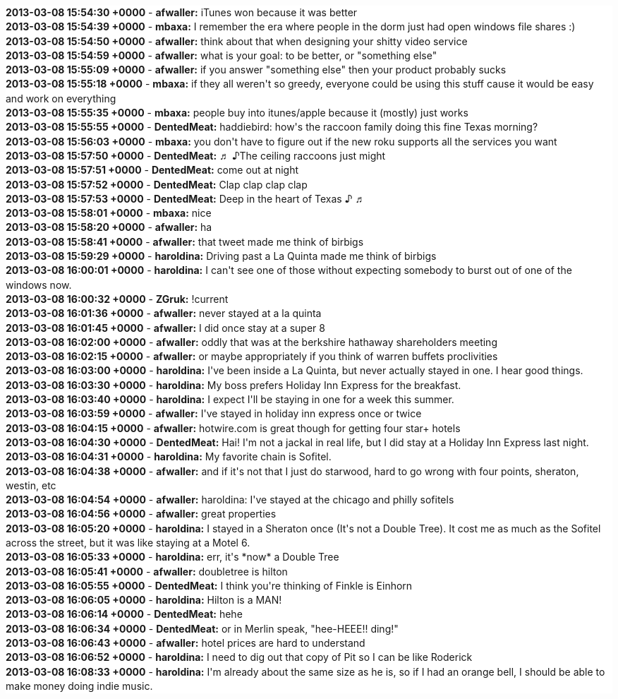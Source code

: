 **2013-03-08 15:54:30 +0000** - **afwaller:** iTunes won because it was better  
**2013-03-08 15:54:39 +0000** - **mbaxa:** I remember the era where people in the dorm just had open windows file shares :)  
**2013-03-08 15:54:50 +0000** - **afwaller:** think about that when designing your shitty video service  
**2013-03-08 15:54:59 +0000** - **afwaller:** what is your goal: to be better, or "something else"  
**2013-03-08 15:55:09 +0000** - **afwaller:** if you answer "something else" then your product probably sucks  
**2013-03-08 15:55:18 +0000** - **mbaxa:** if they all weren&apos;t so greedy, everyone could be using this stuff cause it would be easy and work on everything  
**2013-03-08 15:55:35 +0000** - **mbaxa:** people buy into itunes/apple because it (mostly) just works  
**2013-03-08 15:55:55 +0000** - **DentedMeat:** haddiebird: how&apos;s the raccoon family doing this fine Texas morning?  
**2013-03-08 15:56:03 +0000** - **mbaxa:** you don&apos;t have to figure out if the new roku supports all the services you want  
**2013-03-08 15:57:50 +0000** - **DentedMeat:** ♬ ♪The ceiling raccoons just might  
**2013-03-08 15:57:51 +0000** - **DentedMeat:** come out at night  
**2013-03-08 15:57:52 +0000** - **DentedMeat:** Clap clap clap clap  
**2013-03-08 15:57:53 +0000** - **DentedMeat:** Deep in the heart of Texas ♪ ♬  
**2013-03-08 15:58:01 +0000** - **mbaxa:** nice  
**2013-03-08 15:58:20 +0000** - **afwaller:** ha  
**2013-03-08 15:58:41 +0000** - **afwaller:** that tweet made me think of birbigs  
**2013-03-08 15:59:29 +0000** - **haroldina:** Driving past a La Quinta made me think of birbigs  
**2013-03-08 16:00:01 +0000** - **haroldina:** I can&apos;t see one of those without expecting somebody to burst out of one of the windows now.  
**2013-03-08 16:00:32 +0000** - **ZGruk:** !current  
**2013-03-08 16:01:36 +0000** - **afwaller:** never stayed at a la quinta  
**2013-03-08 16:01:45 +0000** - **afwaller:** I did once stay at a super 8  
**2013-03-08 16:02:00 +0000** - **afwaller:** oddly that was at the berkshire hathaway shareholders meeting  
**2013-03-08 16:02:15 +0000** - **afwaller:** or maybe appropriately if you think of warren buffets proclivities  
**2013-03-08 16:03:00 +0000** - **haroldina:** I&apos;ve been inside a La Quinta, but never actually stayed in one. I hear good things.  
**2013-03-08 16:03:30 +0000** - **haroldina:** My boss prefers Holiday Inn Express for the breakfast.  
**2013-03-08 16:03:40 +0000** - **haroldina:** I expect I&apos;ll be staying in one for a week this summer.  
**2013-03-08 16:03:59 +0000** - **afwaller:** I&apos;ve stayed in holiday inn express once or twice  
**2013-03-08 16:04:15 +0000** - **afwaller:** hotwire.com is great though for getting four star+ hotels  
**2013-03-08 16:04:30 +0000** - **DentedMeat:** Hai! I&apos;m not a jackal in real life, but I did stay at a Holiday Inn Express last night.  
**2013-03-08 16:04:31 +0000** - **haroldina:** My favorite chain is Sofitel.  
**2013-03-08 16:04:38 +0000** - **afwaller:** and if it&apos;s not that I just do starwood, hard to go wrong with four points, sheraton, westin, etc  
**2013-03-08 16:04:54 +0000** - **afwaller:** haroldina: I&apos;ve stayed at the chicago and philly sofitels  
**2013-03-08 16:04:56 +0000** - **afwaller:** great properties  
**2013-03-08 16:05:20 +0000** - **haroldina:** I stayed in a Sheraton once (It&apos;s not a Double Tree). It cost me as much as the Sofitel across the street, but it was like staying at a Motel 6.  
**2013-03-08 16:05:33 +0000** - **haroldina:** err, it&apos;s &ast;now&ast; a Double Tree  
**2013-03-08 16:05:41 +0000** - **afwaller:** doubletree is hilton  
**2013-03-08 16:05:55 +0000** - **DentedMeat:** I think you&apos;re thinking of Finkle is Einhorn  
**2013-03-08 16:06:05 +0000** - **haroldina:** Hilton is a MAN!  
**2013-03-08 16:06:14 +0000** - **DentedMeat:** hehe  
**2013-03-08 16:06:34 +0000** - **DentedMeat:** or in Merlin speak, "hee-HEEE!! ding!"  
**2013-03-08 16:06:43 +0000** - **afwaller:** hotel prices are hard to understand  
**2013-03-08 16:06:52 +0000** - **haroldina:** I need to dig out that copy of Pit so I can be like Roderick  
**2013-03-08 16:08:33 +0000** - **haroldina:** I&apos;m already about the same size as he is, so if I had an orange bell, I should be able to make money doing indie music.  